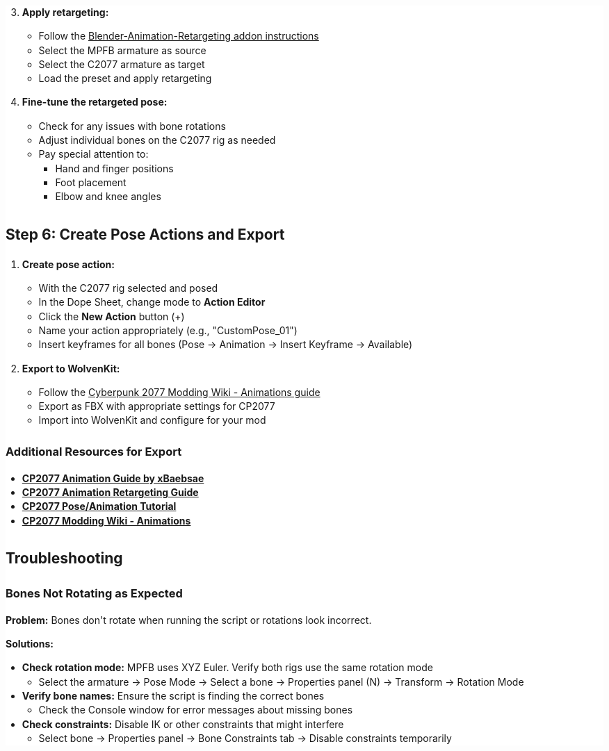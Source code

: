 3. **Apply retargeting:**
   - Follow the [Blender-Animation-Retargeting addon instructions](https://github.com/BlenderDefender/blender_animation_retargeting)
   - Select the MPFB armature as source
   - Select the C2077 armature as target
   - Load the preset and apply retargeting

4. **Fine-tune the retargeted pose:**
   - Check for any issues with bone rotations
   - Adjust individual bones on the C2077 rig as needed
   - Pay special attention to:
     - Hand and finger positions
     - Foot placement
     - Elbow and knee angles

## Step 6: Create Pose Actions and Export

1. **Create pose action:**
   - With the C2077 rig selected and posed
   - In the Dope Sheet, change mode to **Action Editor**
   - Click the **New Action** button (+)
   - Name your action appropriately (e.g., "CustomPose_01")
   - Insert keyframes for all bones (Pose → Animation → Insert Keyframe → Available)

2. **Export to WolvenKit:**
   - Follow the [Cyberpunk 2077 Modding Wiki - Animations guide](https://wiki.redmodding.org/cyberpunk-2077-modding/modding-guides/animations/animations)
   - Export as FBX with appropriate settings for CP2077
   - Import into WolvenKit and configure for your mod

### Additional Resources for Export

- **[CP2077 Animation Guide by xBaebsae](https://docs.google.com/document/d/1CrPTKiGJzy2Tj_klJVHhRdXZgqD7yC2ZsJuRu9nqQuc/edit?tab=t.0)**
- **[CP2077 Animation Retargeting Guide](https://docs.google.com/document/d/1nHPQvkK6ijwb8iQ8y1X8CBG-wnNUCTYCjrdUCGMenW4/edit?tab=t.0#heading=h.kvak42tu0v94)**
- **[CP2077 Pose/Animation Tutorial](https://docs.google.com/document/d/1e7NsVgWHH19mTNw60E3H3u7G3Rlw3dUVWzLUHGvBUwY/edit?tab=t.0)**
- **[CP2077 Modding Wiki - Animations](https://wiki.redmodding.org/cyberpunk-2077-modding/modding-guides/animations/animations)**

## Troubleshooting

### Bones Not Rotating as Expected

**Problem:** Bones don't rotate when running the script or rotations look incorrect.

**Solutions:**
- **Check rotation mode:** MPFB uses XYZ Euler. Verify both rigs use the same rotation mode
  - Select the armature → Pose Mode → Select a bone → Properties panel (N) → Transform → Rotation Mode
- **Verify bone names:** Ensure the script is finding the correct bones
  - Check the Console window for error messages about missing bones
- **Check constraints:** Disable IK or other constraints that might interfere
  - Select bone → Properties panel → Bone Constraints tab → Disable constraints temporarily
